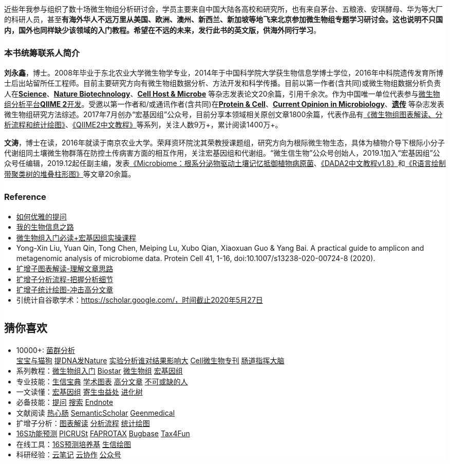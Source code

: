 近些年我参与组织了数十场微生物组分析研讨会，学员主要来自中国大陆各高校和研究所，也有来自茅台、五粮液、安琪酵母、华为等大厂的科研人员，甚至**有海外华人不远万里从美国、欧洲、澳州、新西兰、新加坡等地飞来北京参加微生物组专题学习研讨会。这也说明不只国内，国外也同样缺少该领域的入门教程。希望在不远的未来，发行此书的英文版，供海外同行学习**。

### 本书统筹联系人简介

**刘永鑫**，博士。2008年毕业于东北农业大学微生物学专业，2014年于中国科学院大学获生物信息学博士学位，2016年中科院遗传发育所博士后出站留所任工程师。目前主要研究方向有微生物组数据分析、方法开发和科学传播。目前以第一作者(含共同)或微生物组数据分析负责人在[**Science**](https://mp.weixin.qq.com/s/KmMDEmptBKz8Fv7VSdz2Jg)、[**Nature Biotechnology**](https://mp.weixin.qq.com/s/s7Q1_MeodqJ0hjwDumeiXQ)、[**Cell Host & Microbe**](https://mp.weixin.qq.com/s/DgVe1VAZVqOMqCMuU3kEeQ) 等杂志发表论文20余篇，引用千余次。作为中国唯一单位代表参与[微生物组分析平台**QIIME 2**开发](https://mp.weixin.qq.com/s/-_FHxF1XUBNF4qMV1HLPkg)。受邀以第一作者和/或通讯作者(含共同)在[**Protein & Cell**](https://doi.org/10.1007/s13238-020-00724-8)、[**Current Opinion in Microbiology**](https://mp.weixin.qq.com/s/-gXoRIy6ZuEmHH6txH8txA)、[**遗传**](https://mp.weixin.qq.com/s/3XFmRe4l2uZrHZexx0Ou-g) 等杂志发表微生物组研究方法综述。2017年7月创办“宏基因组”公众号，目前分享本领域相关原创文章1800余篇，代表作品有[《微生物组图表解读、分析流程和统计绘图》](https://mp.weixin.qq.com/s/u7PQn2ilsgmA6Ayu-oP1tw)、[《QIIME2中文教程》](https://mp.weixin.qq.com/s/-_FHxF1XUBNF4qMV1HLPkg)等系列，关注人数9万+，累计阅读1400万+。

**文涛**，博士在读，2016年就读于南京农业大学。荣拜资环院沈其荣教授课题组，研究方向为根际微生物生态，具体为植物介导下根际小分子代谢组同土壤微生物群落在防控土传病害方面的相互作用，关注宏基因组和代谢组。“微生信生物”公众号创始人，2019.1加入“宏基因组”公众号任编辑，2019.12起任副主编，发表[《Microbiome：根系分泌物驱动土壤记忆抵御植物病原菌](https://mp.weixin.qq.com/s/1yvr4vmChaoSSF2jk0EPAw)、[《DADA2中文教程v1.8》](https://mp.weixin.qq.com/s/acvX4IkuPj-Hi8uOjuVbPA)和[《R语言绘制带聚类树的堆叠柱形图》](https://mp.weixin.qq.com/s/47UPAm3wI63rxWzO4dmJSw)等文章20余篇。

### Reference

- [如何优雅的提问](https://mp.weixin.qq.com/s/B8JO4GjvzZP5BUMoaKPrZw)
- [我的生物信息之路](https://mp.weixin.qq.com/s/NdYuknPLWXpHE-OkQOfmxQ)
- [微生物组入门必读+宏基因组实操课程](http://mp.weixin.qq.com/s/sQyl5EctXFB95Oxg8YIasg)
- Yong-Xin Liu, Yuan Qin, Tong Chen, Meiping Lu, Xubo Qian, Xiaoxuan Guo & Yang Bai. A practical guide to amplicon and metagenomic analysis of microbiome data. Protein Cell 41, 1-16, doi:10.1007/s13238-020-00724-8 (2020).
- [扩增子图表解读-理解文章思路](https://mp.weixin.qq.com/s/GAdyQhGdIuj6J6Vstg0fyg)
- [扩增子分析流程-把握分析细节](https://mp.weixin.qq.com/s/y2blDiLYohJmzuyAMFU3ZA)
- [扩增子统计绘图-冲击高分文章](https://mp.weixin.qq.com/s/u7PQn2ilsgmA6Ayu-oP1tw)
- 引统计自谷歌学术：https://scholar.google.com/，时间截止2020年5月27日


## 猜你喜欢

- 10000+: [菌群分析](https://mp.weixin.qq.com/s/F8Anj9djawaFEUQKkdE1lg)  
[宝宝与猫狗](http://mp.weixin.qq.com/s/K3y3an-EaX8iaytmxdzHqA) [提DNA发Nature](http://mp.weixin.qq.com/s/lO5uiMjixJ6aYTjPX-IyaQ) [实验分析谁对结果影响大](http://mp.weixin.qq.com/s/cL_IAoPFfmelKMPMgltrfA)  [Cell微生物专刊](https://mp.weixin.qq.com/s/fN0gpD3bZJDXSp8x4ck-3Q) [肠道指挥大脑](https://mp.weixin.qq.com/s/pZO20VGl3Tf_OtFIbZ-zWw)
- 系列教程：[微生物组入门](http://mp.weixin.qq.com/s/sQyl5EctXFB95Oxg8YIasg) [Biostar](http://mp.weixin.qq.com/s/JL-n2nD6YL8vwuRtTVmQlQ) [微生物组](http://mp.weixin.qq.com/s/li7SdZVaCEyFQF8h6MMh2A)  [宏基因组](http://mp.weixin.qq.com/s/bcyvhFrNr6niqD13rQfZeg) 
- 专业技能：[生信宝典](http://mp.weixin.qq.com/s/2b3_8Vvv7McqCkEfUszW3A) [学术图表](http://mp.weixin.qq.com/s/SCT4oso_vI0UNIJZTaG95g) [高分文章](http://mp.weixin.qq.com/s/kD-x7K4hI5KMgGXikyLt0Q) [不可或缺的人](http://mp.weixin.qq.com/s/1nf7vwyvC3oemkTq_pu87A) 
- 一文读懂：[宏基因组](http://mp.weixin.qq.com/s/Vsm6BJgqsSvxEenIBrGVLw) [寄生虫益处](https://mp.weixin.qq.com/s/hX0K9TOLPnrZ6f8lUoSYag) [进化树](https://mp.weixin.qq.com/s/GV8rU3FZdc8Y-x931k_yrQ)
- 必备技能：[提问](http://mp.weixin.qq.com/s/xCif04bqZB14Z4OvesK0SQ) [搜索](http://mp.weixin.qq.com/s/wn2bqIPgT5UD-GP1qzkJFA)  [Endnote](http://mp.weixin.qq.com/s/SPblPs5ByPdb2C400kIK3w)
- 文献阅读 [热心肠](http://mp.weixin.qq.com/s/1uBeAQ0utxuzTTtfUx_UXA) [SemanticScholar](https://mp.weixin.qq.com/s/gaQiUrRqLpfTXzjyfbua6A) [Geenmedical](https://mp.weixin.qq.com/s/hc8g64aHN7qv8YhVfrsuvQ)
- 扩增子分析：[图表解读](http://mp.weixin.qq.com/s/oiVHO2S1JgYrKXPDU6fH2g) [分析流程](http://mp.weixin.qq.com/s/KrYyy3jjzAL0rQzVfV6h4A) [统计绘图](http://mp.weixin.qq.com/s/6tNePiaDsPPzEBZjiCXIRg) 
- [16S功能预测](http://mp.weixin.qq.com/s/sztbvfdf9wa-3HJXc_m8TQ)   [PICRUSt](https://mp.weixin.qq.com/s/LWtiwBbUCAadMZPaKKDMag)  [FAPROTAX](http://mp.weixin.qq.com/s/J8EwJD_PTDhqRaD7kXlK1A)  [Bugbase](https://mp.weixin.qq.com/s/1WdysPZWo0H6NSYiNpcMUQ) [Tax4Fun](http://mp.weixin.qq.com/s/dzsh44ue93xnAs7gTde7wg)
- 在线工具：[16S预测培养基](http://mp.weixin.qq.com/s/YIrDqNvDX0XMazCGxhH1Lg) [生信绘图](http://mp.weixin.qq.com/s/O0QAQyfxnrXlFLw268B7lg)
- 科研经验：[云笔记](http://mp.weixin.qq.com/s/OnwhWlq3cTycf-W1rxgV7g)  [云协作](http://mp.weixin.qq.com/s/W5By9mZ5PI57_xFfZ_JXiw) [公众号](http://mp.weixin.qq.com/s/hd0sdBDAMqMJsXQs0pIjUg)